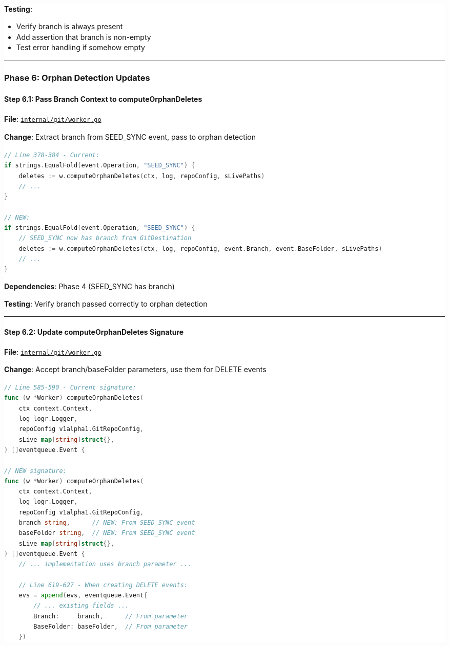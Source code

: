 **Testing**: 
- Verify branch is always present
- Add assertion that branch is non-empty
- Test error handling if somehow empty

---

### Phase 6: Orphan Detection Updates

#### Step 6.1: Pass Branch Context to computeOrphanDeletes
**File**: [`internal/git/worker.go`](../../internal/git/worker.go:377-393)

**Change**: Extract branch from SEED_SYNC event, pass to orphan detection

```go
// Line 378-384 - Current:
if strings.EqualFold(event.Operation, "SEED_SYNC") {
    deletes := w.computeOrphanDeletes(ctx, log, repoConfig, sLivePaths)
    // ...
}

// NEW:
if strings.EqualFold(event.Operation, "SEED_SYNC") {
    // SEED_SYNC now has branch from GitDestination
    deletes := w.computeOrphanDeletes(ctx, log, repoConfig, event.Branch, event.BaseFolder, sLivePaths)
    // ...
}
```

**Dependencies**: Phase 4 (SEED_SYNC has branch)

**Testing**: Verify branch passed correctly to orphan detection

---

#### Step 6.2: Update computeOrphanDeletes Signature
**File**: [`internal/git/worker.go`](../../internal/git/worker.go:583-632)

**Change**: Accept branch/baseFolder parameters, use them for DELETE events

```go
// Line 585-590 - Current signature:
func (w *Worker) computeOrphanDeletes(
    ctx context.Context,
    log logr.Logger,
    repoConfig v1alpha1.GitRepoConfig,
    sLive map[string]struct{},
) []eventqueue.Event {

// NEW signature:
func (w *Worker) computeOrphanDeletes(
    ctx context.Context,
    log logr.Logger,
    repoConfig v1alpha1.GitRepoConfig,
    branch string,      // NEW: From SEED_SYNC event
    baseFolder string,  // NEW: From SEED_SYNC event
    sLive map[string]struct{},
) []eventqueue.Event {
    // ... implementation uses branch parameter ...
    
    // Line 619-627 - When creating DELETE events:
    evs = append(evs, eventqueue.Event{
        // ... existing fields ...
        Branch:     branch,      // From parameter
        BaseFolder: baseFolder,  // From parameter
    })
```